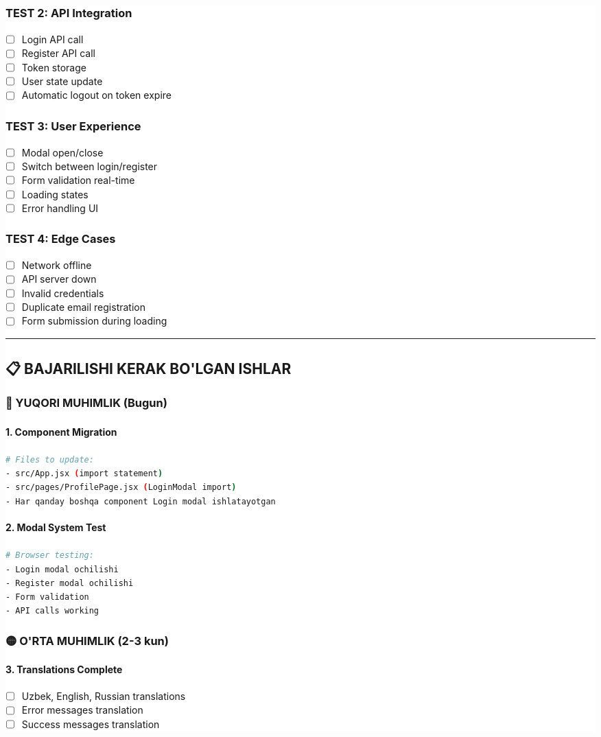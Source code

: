 ### **TEST 2: API Integration**
- [ ] Login API call
- [ ] Register API call
- [ ] Token storage
- [ ] User state update
- [ ] Automatic logout on token expire

### **TEST 3: User Experience**
- [ ] Modal open/close
- [ ] Switch between login/register
- [ ] Form validation real-time
- [ ] Loading states
- [ ] Error handling UI

### **TEST 4: Edge Cases**
- [ ] Network offline
- [ ] API server down
- [ ] Invalid credentials
- [ ] Duplicate email registration
- [ ] Form submission during loading

---

## 📋 BAJARILISHI KERAK BO'LGAN ISHLAR

### **🔴 YUQORI MUHIMLIK (Bugun)**

#### **1. Component Migration**
```bash
# Files to update:
- src/App.jsx (import statement)
- src/pages/ProfilePage.jsx (LoginModal import)
- Har qanday boshqa component Login modal ishlatayotgan
```

#### **2. Modal System Test**
```bash
# Browser testing:
- Login modal ochilishi
- Register modal ochilishi  
- Form validation
- API calls working
```

### **🟡 O'RTA MUHIMLIK (2-3 kun)**

#### **3. Translations Complete**
- [ ] Uzbek, English, Russian translations
- [ ] Error messages translation
- [ ] Success messages translation
